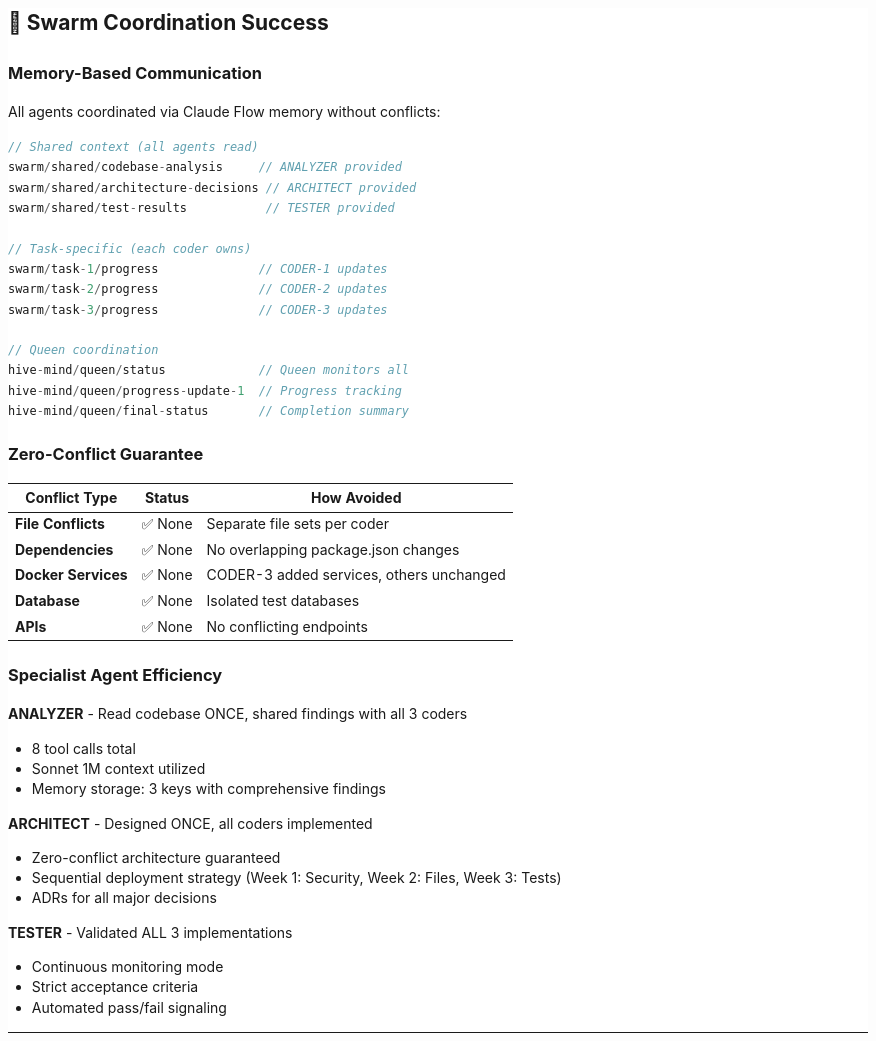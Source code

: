
## 🤝 Swarm Coordination Success

### Memory-Based Communication

All agents coordinated via Claude Flow memory without conflicts:

```typescript
// Shared context (all agents read)
swarm/shared/codebase-analysis     // ANALYZER provided
swarm/shared/architecture-decisions // ARCHITECT provided
swarm/shared/test-results           // TESTER provided

// Task-specific (each coder owns)
swarm/task-1/progress              // CODER-1 updates
swarm/task-2/progress              // CODER-2 updates
swarm/task-3/progress              // CODER-3 updates

// Queen coordination
hive-mind/queen/status             // Queen monitors all
hive-mind/queen/progress-update-1  // Progress tracking
hive-mind/queen/final-status       // Completion summary
```

### Zero-Conflict Guarantee

| Conflict Type | Status | How Avoided |
|---------------|--------|-------------|
| **File Conflicts** | ✅ None | Separate file sets per coder |
| **Dependencies** | ✅ None | No overlapping package.json changes |
| **Docker Services** | ✅ None | CODER-3 added services, others unchanged |
| **Database** | ✅ None | Isolated test databases |
| **APIs** | ✅ None | No conflicting endpoints |

### Specialist Agent Efficiency

**ANALYZER** - Read codebase ONCE, shared findings with all 3 coders
- 8 tool calls total
- Sonnet 1M context utilized
- Memory storage: 3 keys with comprehensive findings

**ARCHITECT** - Designed ONCE, all coders implemented
- Zero-conflict architecture guaranteed
- Sequential deployment strategy (Week 1: Security, Week 2: Files, Week 3: Tests)
- ADRs for all major decisions

**TESTER** - Validated ALL 3 implementations
- Continuous monitoring mode
- Strict acceptance criteria
- Automated pass/fail signaling

---